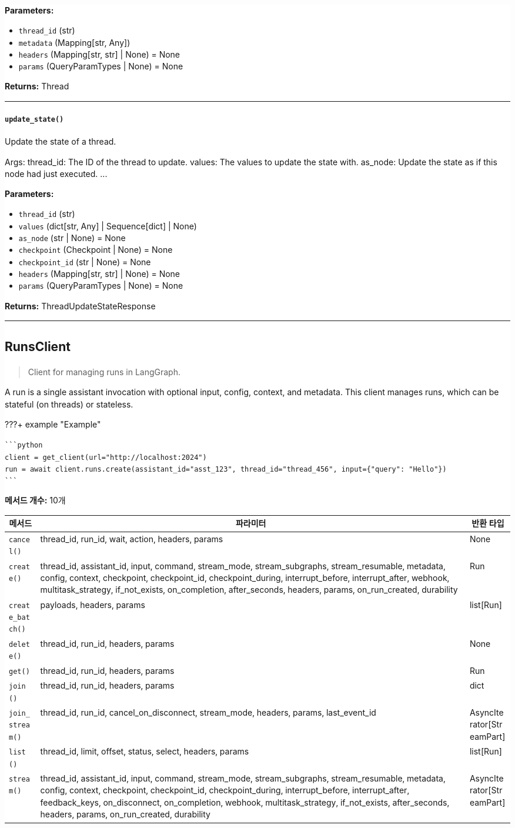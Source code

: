 **Parameters:**

- `thread_id` (str)
- `metadata` (Mapping[str, Any])
- `headers` (Mapping[str, str] | None) = None
- `params` (QueryParamTypes | None) = None

**Returns:** Thread

---

#### `update_state()`

Update the state of a thread.

Args:
    thread_id: The ID of the thread to update.
    values: The values to update the state with.
    as_node: Update the state as if this node had just executed.
  ...

**Parameters:**

- `thread_id` (str)
- `values` (dict[str, Any] | Sequence[dict] | None)
- `as_node` (str | None) = None
- `checkpoint` (Checkpoint | None) = None
- `checkpoint_id` (str | None) = None
- `headers` (Mapping[str, str] | None) = None
- `params` (QueryParamTypes | None) = None

**Returns:** ThreadUpdateStateResponse

---

## RunsClient

> Client for managing runs in LangGraph.

A run is a single assistant invocation with optional input, config, context, and metadata.
This client manages runs, which can be stateful (on threads) or stateless.

???+ example "Example"

    ```python
    client = get_client(url="http://localhost:2024")
    run = await client.runs.create(assistant_id="asst_123", thread_id="thread_456", input={"query": "Hello"})
    ```

**메서드 개수:** 10개

| 메서드 | 파라미터 | 반환 타입 |
|--------|----------|----------|
| `cancel()` | thread_id, run_id, wait, action, headers, params | None |
| `create()` | thread_id, assistant_id, input, command, stream_mode, stream_subgraphs, stream_resumable, metadata, config, context, checkpoint, checkpoint_id, checkpoint_during, interrupt_before, interrupt_after, webhook, multitask_strategy, if_not_exists, on_completion, after_seconds, headers, params, on_run_created, durability | Run |
| `create_batch()` | payloads, headers, params | list[Run] |
| `delete()` | thread_id, run_id, headers, params | None |
| `get()` | thread_id, run_id, headers, params | Run |
| `join()` | thread_id, run_id, headers, params | dict |
| `join_stream()` | thread_id, run_id, cancel_on_disconnect, stream_mode, headers, params, last_event_id | AsyncIterator[StreamPart] |
| `list()` | thread_id, limit, offset, status, select, headers, params | list[Run] |
| `stream()` | thread_id, assistant_id, input, command, stream_mode, stream_subgraphs, stream_resumable, metadata, config, context, checkpoint, checkpoint_id, checkpoint_during, interrupt_before, interrupt_after, feedback_keys, on_disconnect, on_completion, webhook, multitask_strategy, if_not_exists, after_seconds, headers, params, on_run_created, durability | AsyncIterator[StreamPart] |